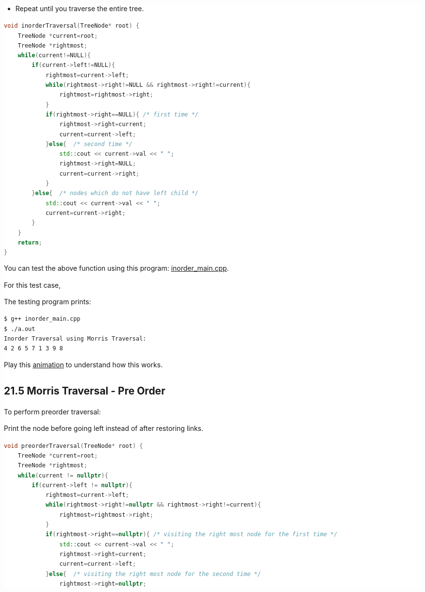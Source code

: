 - Repeat until you traverse the entire tree.

```cpp
void inorderTraversal(TreeNode* root) {
    TreeNode *current=root;
    TreeNode *rightmost;
    while(current!=NULL){
        if(current->left!=NULL){
            rightmost=current->left;
            while(rightmost->right!=NULL && rightmost->right!=current){
                rightmost=rightmost->right;
            }
            if(rightmost->right==NULL){ /* first time */
                rightmost->right=current;
                current=current->left;
            }else{  /* second time */
                std::cout << current->val << " ";
                rightmost->right=NULL;
                current=current->right;
            }
        }else{  /* nodes which do not have left child */
            std::cout << current->val << " ";
            current=current->right;
        }
    }
    return;
}
```

You can test the above function using this program: [inorder_main.cpp](inorder_main.cpp).

For this test case,


The testing program prints:

```console
$ g++ inorder_main.cpp
$ ./a.out
Inorder Traversal using Morris Traversal:
4 2 6 5 7 1 3 9 8
```

Play this [animation](https://jidongxiao.github.io/CSCI1200-DataStructures/animations/trees/morris/morris_in_order.html) to understand how this works.

## 21.5 Morris Traversal - Pre Order

To perform preorder traversal:

Print the node before going left instead of after restoring links.

```cpp
void preorderTraversal(TreeNode* root) {
    TreeNode *current=root;
    TreeNode *rightmost;
    while(current != nullptr){
        if(current->left != nullptr){
            rightmost=current->left;
            while(rightmost->right!=nullptr && rightmost->right!=current){
                rightmost=rightmost->right;
            }
            if(rightmost->right==nullptr){ /* visiting the right most node for the first time */
                std::cout << current->val << " ";
                rightmost->right=current;
                current=current->left;
            }else{  /* visiting the right most node for the second time */
                rightmost->right=nullptr;
```